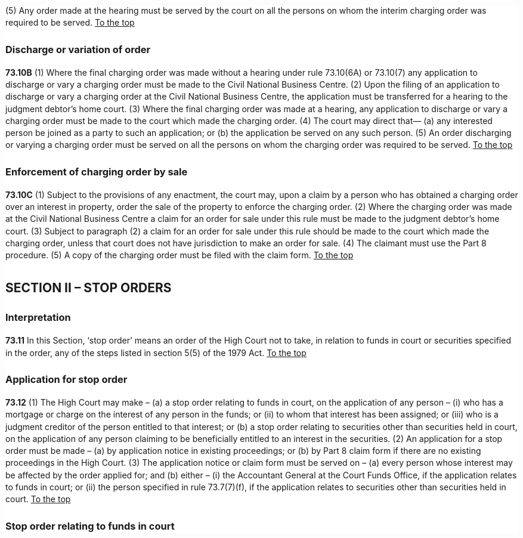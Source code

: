 (5) Any order made at the hearing must be served by the court on all the persons on whom the interim charging order was required to be served.
[To the top](https://www.justice.gov.uk/courts/procedure-rules/civil/rules/part73#top)
### Discharge or variation of order

**73.10B**
(1) Where the final charging order was made without a hearing under rule 73.10(6A) or 73.10(7) any application to discharge or vary a charging order must be made to the Civil National Business Centre.
(2) Upon the filing of an application to discharge or vary a charging order at the Civil National Business Centre, the application must be transferred for a hearing to the judgment debtor’s home court.
(3) Where the final charging order was made at a hearing, any application to discharge or vary a charging order must be made to the court which made the charging order.
(4) The court may direct that—
(a) any interested person be joined as a party to such an application; or
(b) the application be served on any such person.
(5) An order discharging or varying a charging order must be served on all the persons on whom the charging order was required to be served.
[To the top](https://www.justice.gov.uk/courts/procedure-rules/civil/rules/part73#top)
### Enforcement of charging order by sale

**73.10C**
(1) Subject to the provisions of any enactment, the court may, upon a claim by a person who has obtained a charging order over an interest in property, order the sale of the property to enforce the charging order.
(2) Where the charging order was made at the Civil National Business Centre a claim for an order for sale under this rule must be made to the judgment debtor’s home court.
(3) Subject to paragraph (2) a claim for an order for sale under this rule should be made to the court which made the charging order, unless that court does not have jurisdiction to make an order for sale.
(4) The claimant must use the Part 8 procedure.
(5) A copy of the charging order must be filed with the claim form.
[To the top](https://www.justice.gov.uk/courts/procedure-rules/civil/rules/part73#top)
## SECTION II – STOP ORDERS
### Interpretation

**73.11** In this Section, ‘stop order’ means an order of the High Court not to take, in relation to funds in court or securities specified in the order, any of the steps listed in section 5(5) of the 1979 Act.
[To the top](https://www.justice.gov.uk/courts/procedure-rules/civil/rules/part73#top)
### Application for stop order

**73.12** (1) The High Court may make – (a) a stop order relating to funds in court, on the application of any person – (i) who has a mortgage or charge on the interest of any person in the funds; or (ii) to whom that interest has been assigned; or (iii) who is a judgment creditor of the person entitled to that interest; or (b) a stop order relating to securities other than securities held in court, on the application of any person claiming to be beneficially entitled to an interest in the securities. (2) An application for a stop order must be made – (a) by application notice in existing proceedings; or (b) by Part 8 claim form if there are no existing proceedings in the High Court. (3) The application notice or claim form must be served on – (a) every person whose interest may be affected by the order applied for; and (b) either – (i) the Accountant General at the Court Funds Office, if the application relates to funds in court; or (ii) the person specified in rule 73.7(7)(f), if the application relates to securities other than securities held in court.
[To the top](https://www.justice.gov.uk/courts/procedure-rules/civil/rules/part73#top)
### Stop order relating to funds in court
